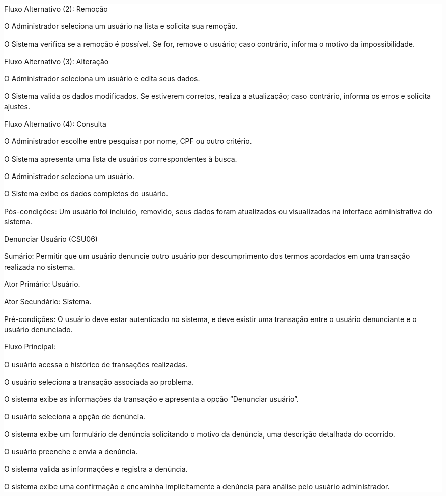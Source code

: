 Fluxo Alternativo (2): Remoção 

O Administrador seleciona um usuário na lista e solicita sua remoção. 

O Sistema verifica se a remoção é possível. Se for, remove o usuário; caso contrário, informa o motivo da impossibilidade. 

 

Fluxo Alternativo (3): Alteração 

O Administrador seleciona um usuário e edita seus dados. 

O Sistema valida os dados modificados. Se estiverem corretos, realiza a atualização; caso contrário, informa os erros e solicita ajustes. 

  

Fluxo Alternativo (4): Consulta 

O Administrador escolhe entre pesquisar por nome, CPF ou outro critério. 

O Sistema apresenta uma lista de usuários correspondentes à busca. 

O Administrador seleciona um usuário. 

O Sistema exibe os dados completos do usuário. 

 

Pós-condições: Um usuário foi incluído, removido, seus dados foram atualizados ou visualizados na interface administrativa do sistema. 

 

Denunciar Usuário (CSU06) 

Sumário: Permitir que um usuário denuncie outro usuário por descumprimento dos termos acordados em uma transação realizada no sistema. 

Ator Primário: Usuário. 

Ator Secundário: Sistema. 

Pré-condições: O usuário deve estar autenticado no sistema, e deve existir uma transação entre o usuário denunciante e o usuário denunciado. 

Fluxo Principal: 

O usuário acessa o histórico de transações realizadas. 

O usuário seleciona a transação associada ao problema. 

O sistema exibe as informações da transação e apresenta a opção “Denunciar usuário”. 

O usuário seleciona a opção de denúncia. 

O sistema exibe um formulário de denúncia solicitando o motivo da denúncia, uma descrição detalhada do ocorrido. 

O usuário preenche e envia a denúncia. 

O sistema valida as informações e registra a denúncia. 

O sistema exibe uma confirmação e encaminha implicitamente a denúncia para análise pelo usuário administrador. 

